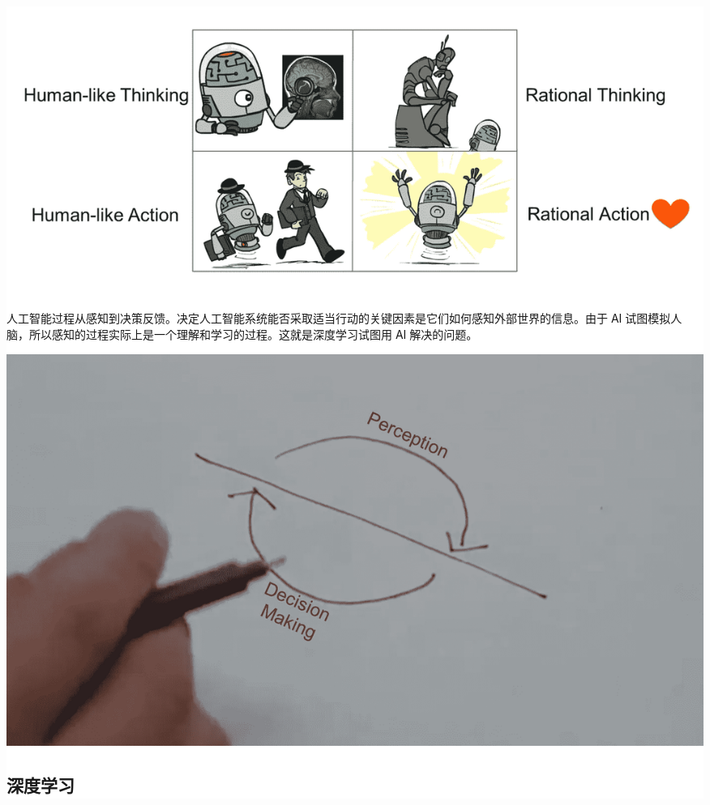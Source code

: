 ![](img/12622b179762470a0068862b7f2f6990.png)

人工智能过程从感知到决策反馈。决定人工智能系统能否采取适当行动的关键因素是它们如何感知外部世界的信息。由于 AI 试图模拟人脑，所以感知的过程实际上是一个理解和学习的过程。这就是深度学习试图用 AI 解决的问题。

![](img/99119a2a1c10eb307fdc5df9eb094baf.png)

## 深度学习

